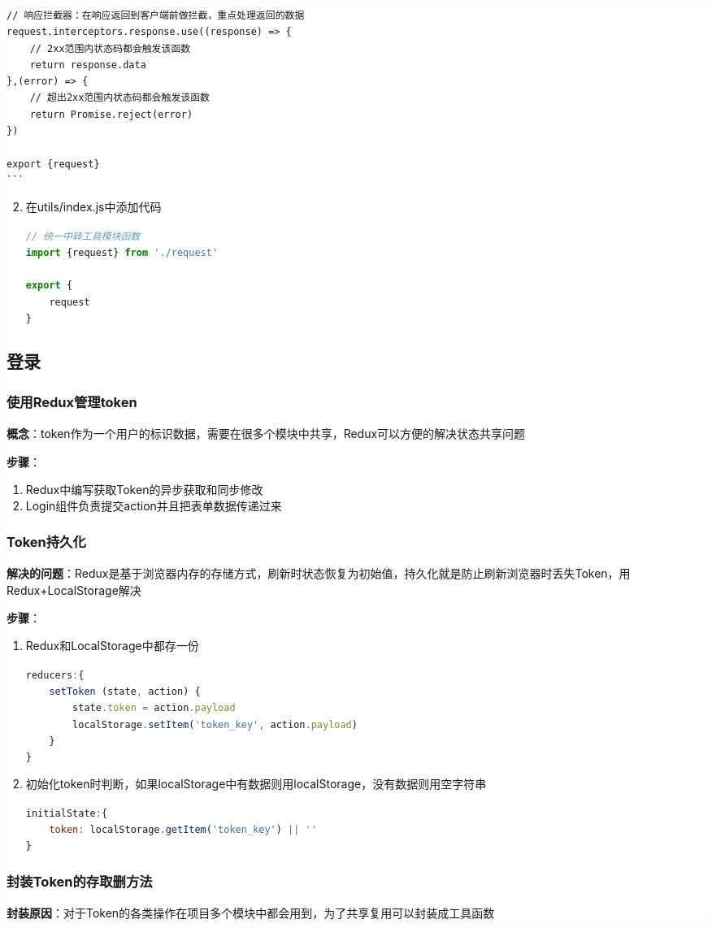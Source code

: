     // 响应拦截器：在响应返回到客户端前做拦截，重点处理返回的数据
    request.interceptors.response.use((response) => {
        // 2xx范围内状态码都会触发该函数
        return response.data
    },(error) => {
        // 超出2xx范围内状态码都会触发该函数
        return Promise.reject(error)
    })

    export {request}
    ```
2. 在utils/index.js中添加代码
    ```js
    // 统一中转工具模块函数
    import {request} from './request'

    export {
        request
    }
    ```

## 登录
### 使用Redux管理token
**概念**：token作为一个用户的标识数据，需要在很多个模块中共享，Redux可以方便的解决状态共享问题

**步骤**：
1. Redux中编写获取Token的异步获取和同步修改
2. Login组件负责提交action并且把表单数据传递过来

### Token持久化
**解决的问题**：Redux是基于浏览器内存的存储方式，刷新时状态恢复为初始值，持久化就是防止刷新浏览器时丢失Token，用Redux+LocalStorage解决

**步骤**：
1. Redux和LocalStorage中都存一份
    ```js
    reducers:{
        setToken (state, action) {
            state.token = action.payload
            localStorage.setItem('token_key', action.payload)
        }
    }
    ```
2. 初始化token时判断，如果localStorage中有数据则用localStorage，没有数据则用空字符串
    ```js
    initialState:{
        token: localStorage.getItem('token_key') || ''
    }
    ```

### 封装Token的存取删方法
**封装原因**：对于Token的各类操作在项目多个模块中都会用到，为了共享复用可以封装成工具函数

